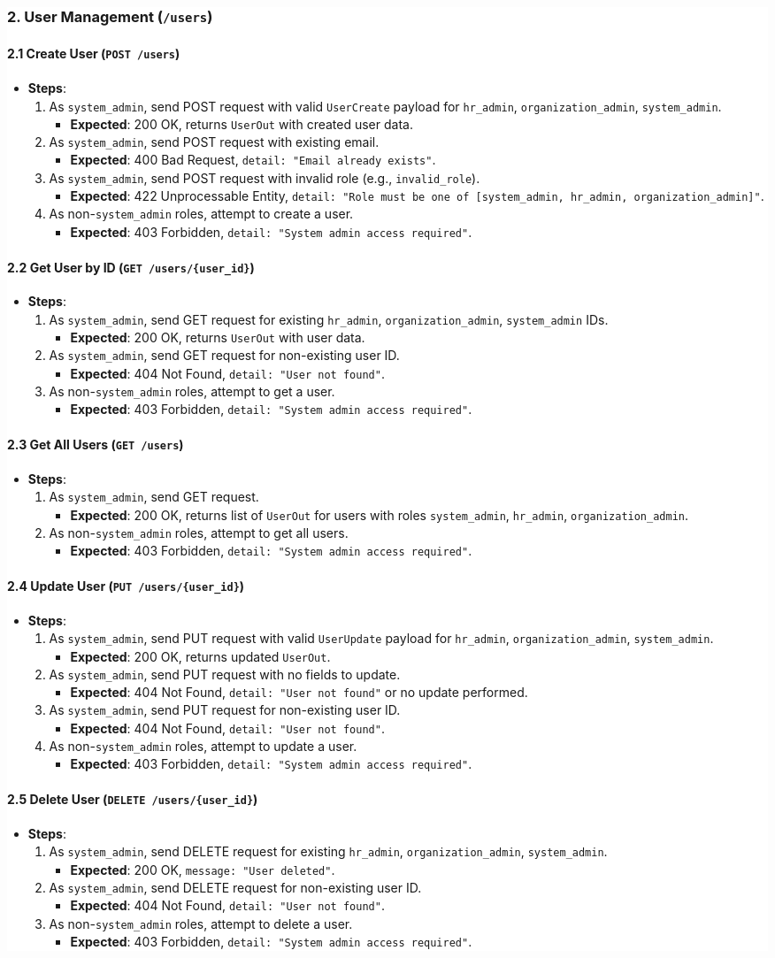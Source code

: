 
### 2. User Management (`/users`)
#### 2.1 Create User (`POST /users`)
- **Steps**:
  1. As `system_admin`, send POST request with valid `UserCreate` payload for `hr_admin`, `organization_admin`, `system_admin`.
     - **Expected**: 200 OK, returns `UserOut` with created user data.
  2. As `system_admin`, send POST request with existing email.
     - **Expected**: 400 Bad Request, `detail: "Email already exists"`.
  3. As `system_admin`, send POST request with invalid role (e.g., `invalid_role`).
     - **Expected**: 422 Unprocessable Entity, `detail: "Role must be one of [system_admin, hr_admin, organization_admin]"`.
  4. As non-`system_admin` roles, attempt to create a user.
     - **Expected**: 403 Forbidden, `detail: "System admin access required"`.

#### 2.2 Get User by ID (`GET /users/{user_id}`)
- **Steps**:
  1. As `system_admin`, send GET request for existing `hr_admin`, `organization_admin`, `system_admin` IDs.
     - **Expected**: 200 OK, returns `UserOut` with user data.
  2. As `system_admin`, send GET request for non-existing user ID.
     - **Expected**: 404 Not Found, `detail: "User not found"`.
  3. As non-`system_admin` roles, attempt to get a user.
     - **Expected**: 403 Forbidden, `detail: "System admin access required"`.

#### 2.3 Get All Users (`GET /users`)
- **Steps**:
  1. As `system_admin`, send GET request.
     - **Expected**: 200 OK, returns list of `UserOut` for users with roles `system_admin`, `hr_admin`, `organization_admin`.
  2. As non-`system_admin` roles, attempt to get all users.
     - **Expected**: 403 Forbidden, `detail: "System admin access required"`.

#### 2.4 Update User (`PUT /users/{user_id}`)
- **Steps**:
  1. As `system_admin`, send PUT request with valid `UserUpdate` payload for `hr_admin`, `organization_admin`, `system_admin`.
     - **Expected**: 200 OK, returns updated `UserOut`.
  2. As `system_admin`, send PUT request with no fields to update.
     - **Expected**: 404 Not Found, `detail: "User not found"` or no update performed.
  3. As `system_admin`, send PUT request for non-existing user ID.
     - **Expected**: 404 Not Found, `detail: "User not found"`.
  4. As non-`system_admin` roles, attempt to update a user.
     - **Expected**: 403 Forbidden, `detail: "System admin access required"`.

#### 2.5 Delete User (`DELETE /users/{user_id}`)
- **Steps**:
  1. As `system_admin`, send DELETE request for existing `hr_admin`, `organization_admin`, `system_admin`.
     - **Expected**: 200 OK, `message: "User deleted"`.
  2. As `system_admin`, send DELETE request for non-existing user ID.
     - **Expected**: 404 Not Found, `detail: "User not found"`.
  3. As non-`system_admin` roles, attempt to delete a user.
     - **Expected**: 403 Forbidden, `detail: "System admin access required"`.
